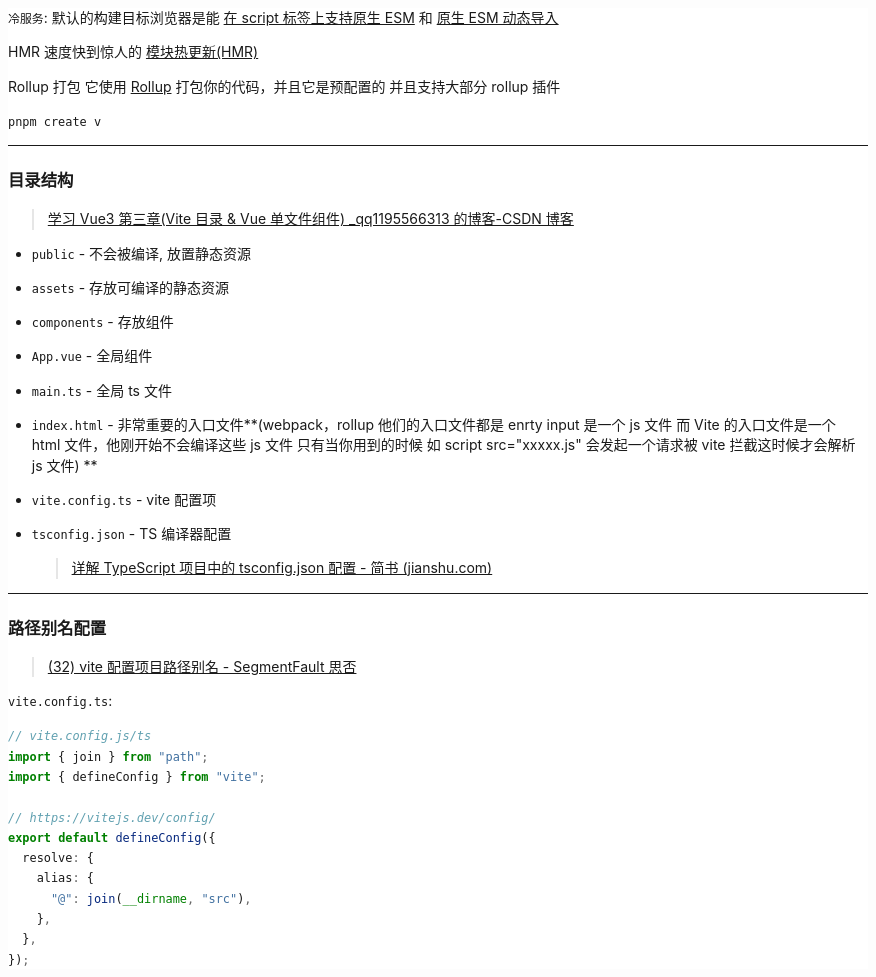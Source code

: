   `冷服务`: 默认的构建目标浏览器是能 [在 script 标签上支持原生 ESM](https://caniuse.com/es6-module) 和 [原生 ESM 动态导入](https://caniuse.com/es6-module-dynamic-import)

  HMR 速度快到惊人的 [模块热更新(HMR) ](https://vitejs.cn/guide/features.html#hot-module-replacement)

  Rollup 打包 它使用 [Rollup](https://rollupjs.org/) 打包你的代码，并且它是预配置的 并且支持大部分 rollup 插件

```powershell
pnpm create v
```

---

### 目录结构

> [学习 Vue3 第三章(Vite 目录 & Vue 单文件组件) \_qq1195566313 的博客-CSDN 博客](https://blog.csdn.net/qq1195566313/article/details/122771007)

- `public` - 不会被编译, 放置静态资源

- `assets` - 存放可编译的静态资源

- `components` - 存放组件

- `App.vue` - 全局组件

- `main.ts` - 全局 ts 文件

- `index.html` - 非常重要的入口文件**(webpack，rollup 他们的入口文件都是 enrty input 是一个 js 文件 而 Vite 的入口文件是一个 html 文件，他刚开始不会编译这些 js 文件 只有当你用到的时候 如 script src="xxxxx.js" 会发起一个请求被 vite 拦截这时候才会解析 js 文件) **

- `vite.config.ts` - vite 配置项

- `tsconfig.json` - TS 编译器配置

  > [详解 TypeScript 项目中的 tsconfig.json 配置 - 简书 (jianshu.com)](https://www.jianshu.com/p/0383bbd61a6b)

---

### 路径别名配置

> [(32) vite 配置项目路径别名 - SegmentFault 思否](https://segmentfault.com/a/1190000041417219)

`vite.config.ts`:

```typescript
// vite.config.js/ts
import { join } from "path";
import { defineConfig } from "vite";

// https://vitejs.dev/config/
export default defineConfig({
  resolve: {
    alias: {
      "@": join(__dirname, "src"),
    },
  },
});
```
